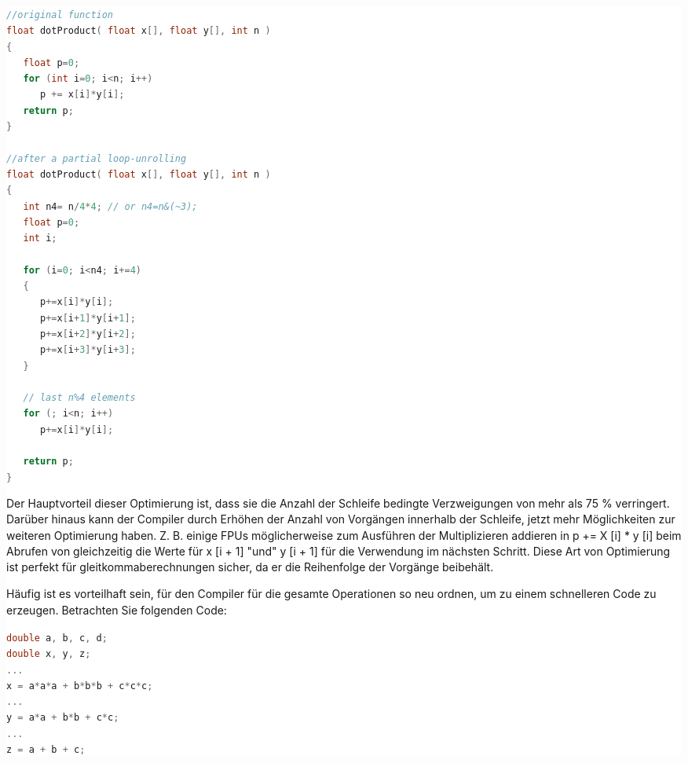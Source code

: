 ```cpp
//original function
float dotProduct( float x[], float y[], int n )
{
   float p=0;
   for (int i=0; i<n; i++)
      p += x[i]*y[i];
   return p;
}

//after a partial loop-unrolling
float dotProduct( float x[], float y[], int n )
{
   int n4= n/4*4; // or n4=n&(~3);
   float p=0;
   int i;

   for (i=0; i<n4; i+=4)
   {
      p+=x[i]*y[i];
      p+=x[i+1]*y[i+1];
      p+=x[i+2]*y[i+2];
      p+=x[i+3]*y[i+3];
   }

   // last n%4 elements
   for (; i<n; i++)
      p+=x[i]*y[i];

   return p;
}
```

Der Hauptvorteil dieser Optimierung ist, dass sie die Anzahl der Schleife bedingte Verzweigungen von mehr als 75 % verringert. Darüber hinaus kann der Compiler durch Erhöhen der Anzahl von Vorgängen innerhalb der Schleife, jetzt mehr Möglichkeiten zur weiteren Optimierung haben. Z. B. einige FPUs möglicherweise zum Ausführen der Multiplizieren addieren in p += X [i] * y [i] beim Abrufen von gleichzeitig die Werte für x [i + 1] "und" y [i + 1] für die Verwendung im nächsten Schritt. Diese Art von Optimierung ist perfekt für gleitkommaberechnungen sicher, da er die Reihenfolge der Vorgänge beibehält.

Häufig ist es vorteilhaft sein, für den Compiler für die gesamte Operationen so neu ordnen, um zu einem schnelleren Code zu erzeugen. Betrachten Sie folgenden Code:

```cpp
double a, b, c, d;
double x, y, z;
...
x = a*a*a + b*b*b + c*c*c;
...
y = a*a + b*b + c*c;
...
z = a + b + c;
```
